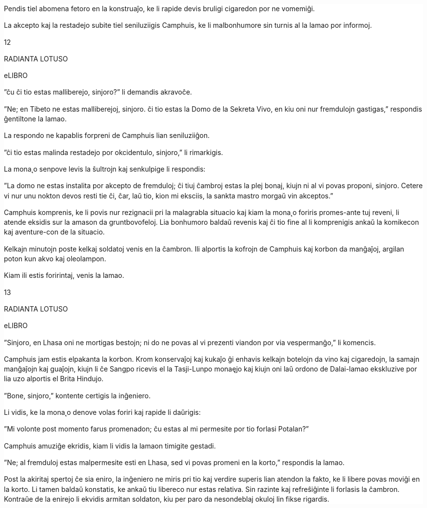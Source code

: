 Pendis tiel abomena fetoro en la konstruaĵo, ke li rapide devis bruligi cigaredon por ne vomemiĝi. 

La akcepto kaj la restadejo subite tiel seniluziigis Camphuis, ke li malbonhumore sin turnis al la lamao por informoj. 

12

RADIANTA LOTUSO

eLIBRO

”ĉu ĉi tio estas malliberejo, sinjoro?” li demandis akravoĉe. 

”Ne; en Tibeto ne estas malliberejoj, sinjoro. ĉi tio estas la Domo de la Sekreta Vivo, en kiu oni nur fremdulojn gastigas,” respondis ĝentiltone la lamao. 

La respondo ne kapablis forpreni de Camphuis lian seniluziiĝon. 

”ĉi tio estas malinda restadejo por okcidentulo, sinjoro,” li rimarkigis. 

La mona˛o senpove levis la ŝultrojn kaj senkulpige li respondis:

”La domo ne estas instalita por akcepto de fremduloj; ĉi tiuj ĉambroj estas la plej bonaj, kiujn ni al vi povas proponi, sinjoro. Cetere vi nur unu nokton devos resti tie ĉi, ĉar, laŭ tio, kion mi eksciis, la sankta mastro morgaŭ vin akceptos.” 

Camphuis komprenis, ke li povis nur rezignacii pri la malagrabla situacio kaj kiam la mona˛o foriris promes-ante tuj reveni, li atende eksidis sur la amason da gruntbovofeloj. Lia bonhumoro baldaŭ revenis kaj ĉi tio fine al li komprenigis ankaŭ la komikecon kaj aventure-con de la situacio. 

Kelkajn minutojn poste kelkaj soldatoj venis en la ĉambron. Ili alportis la kofrojn de Camphuis kaj korbon da manĝaĵoj, argilan poton kun akvo kaj oleolampon. 

Kiam ili estis foririntaj, venis la lamao. 

13

RADIANTA LOTUSO

eLIBRO

”Sinjoro, en Lhasa oni ne mortigas bestojn; ni do ne povas al vi prezenti viandon por via vespermanĝo,” li komencis. 

Camphuis jam estis elpakanta la korbon. Krom konservaĵoj kaj kukaĵo ĝi enhavis kelkajn botelojn da vino kaj cigaredojn, la samajn manĝaĵojn kaj guaĵojn, kiujn li ĉe Sangpo ricevis el la Tasji-Lunpo monaęjo kaj kiujn oni laŭ ordono de Dalai-lamao ekskluzive por lia uzo alportis el Brita Hindujo. 

”Bone, sinjoro,” kontente certigis la inĝeniero. 

Li vidis, ke la mona˛o denove volas foriri kaj rapide li daŭrigis:

”Mi volonte post momento farus promenadon; ĉu estas al mi permesite por tio forlasi Potalan?” 

Camphuis amuziĝe ekridis, kiam li vidis la lamaon timigite gestadi. 

”Ne; al fremduloj estas malpermesite esti en Lhasa, sed vi povas promeni en la korto,” respondis la lamao. 

Post la akiritaj spertoj ĉe sia eniro, la inĝeniero ne miris pri tio kaj verdire superis lian atendon la fakto, ke li libere povas moviĝi en la korto. Li tamen baldaŭ konstatis, ke ankaŭ tiu libereco nur estas relativa. Sin razinte kaj refreŝiĝinte li forlasis la ĉambron. Kontraŭe de la enirejo li ekvidis armitan soldaton, kiu per paro da nesondeblaj okuloj lin fikse rigardis. 
